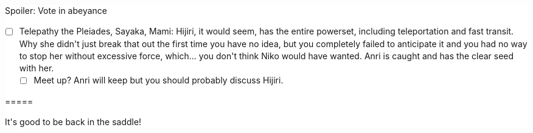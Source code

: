 Spoiler: Vote in abeyance

- [ ] Telepathy the Pleiades, Sayaka, Mami: Hijiri, it would seem, has the entire powerset, including teleportation and fast transit. Why she didn't just break that out the first time you have no idea, but you completely failed to anticipate it and you had no way to stop her without excessive force, which... you don't think Niko would have wanted. Anri is caught and has the clear seed with her.
  - [ ] Meet up? Anri will keep but you should probably discuss Hijiri.

\=====​

It's good to be back in the saddle!
